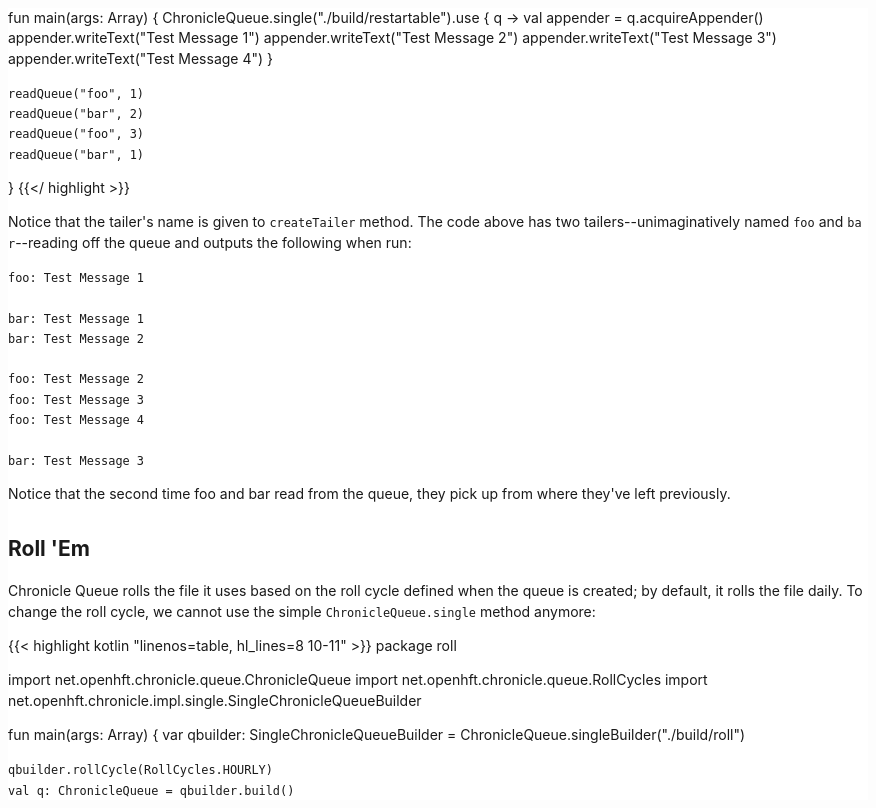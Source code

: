 fun main(args: Array<String>) {
    ChronicleQueue.single("./build/restartable").use { q ->
        val appender = q.acquireAppender()
        appender.writeText("Test Message 1")
        appender.writeText("Test Message 2")
        appender.writeText("Test Message 3")
        appender.writeText("Test Message 4")
    }

    readQueue("foo", 1)
    readQueue("bar", 2)
    readQueue("foo", 3)
    readQueue("bar", 1)
}
{{</ highlight >}}

Notice that the tailer's name is given to `createTailer` method. The code
above has two tailers--unimaginatively named `foo` and `bar`--reading
off the queue and outputs the following when run:

```bash
foo: Test Message 1

bar: Test Message 1
bar: Test Message 2

foo: Test Message 2
foo: Test Message 3
foo: Test Message 4

bar: Test Message 3
```

Notice that the second time foo and bar read from the queue, they
pick up from where they've left previously.

## Roll 'Em

Chronicle Queue rolls the file it uses based on the roll cycle defined
when the queue is created; by default, it rolls the file daily. To
change the roll cycle, we cannot use the simple `ChronicleQueue.single`
method anymore:

{{< highlight kotlin "linenos=table, hl_lines=8 10-11" >}}
package roll

import net.openhft.chronicle.queue.ChronicleQueue
import net.openhft.chronicle.queue.RollCycles
import net.openhft.chronicle.impl.single.SingleChronicleQueueBuilder

fun main(args: Array<String>) {
    var qbuilder: SingleChronicleQueueBuilder = ChronicleQueue.singleBuilder("./build/roll")

    qbuilder.rollCycle(RollCycles.HOURLY)
    val q: ChronicleQueue = qbuilder.build()

